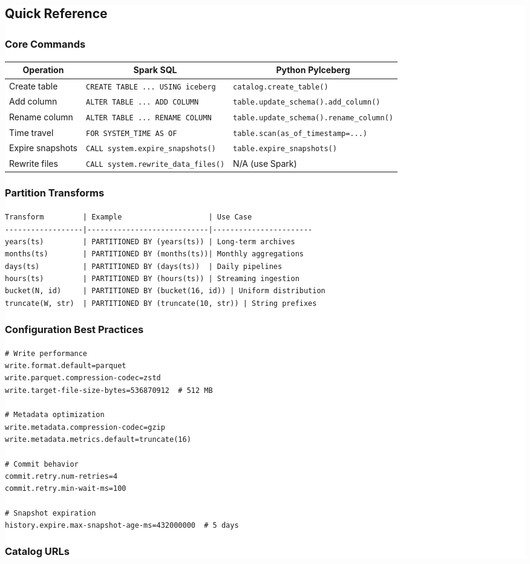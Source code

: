 
## Quick Reference

### Core Commands

| Operation | Spark SQL | Python PyIceberg |
|-----------|-----------|------------------|
| Create table | `CREATE TABLE ... USING iceberg` | `catalog.create_table()` |
| Add column | `ALTER TABLE ... ADD COLUMN` | `table.update_schema().add_column()` |
| Rename column | `ALTER TABLE ... RENAME COLUMN` | `table.update_schema().rename_column()` |
| Time travel | `FOR SYSTEM_TIME AS OF` | `table.scan(as_of_timestamp=...)` |
| Expire snapshots | `CALL system.expire_snapshots()` | `table.expire_snapshots()` |
| Rewrite files | `CALL system.rewrite_data_files()` | N/A (use Spark) |

### Partition Transforms

```
Transform         | Example                    | Use Case
------------------|----------------------------|-----------------------
years(ts)         | PARTITIONED BY (years(ts)) | Long-term archives
months(ts)        | PARTITIONED BY (months(ts))| Monthly aggregations
days(ts)          | PARTITIONED BY (days(ts))  | Daily pipelines
hours(ts)         | PARTITIONED BY (hours(ts)) | Streaming ingestion
bucket(N, id)     | PARTITIONED BY (bucket(16, id)) | Uniform distribution
truncate(W, str)  | PARTITIONED BY (truncate(10, str)) | String prefixes
```

### Configuration Best Practices

```properties
# Write performance
write.format.default=parquet
write.parquet.compression-codec=zstd
write.target-file-size-bytes=536870912  # 512 MB

# Metadata optimization
write.metadata.compression-codec=gzip
write.metadata.metrics.default=truncate(16)

# Commit behavior
commit.retry.num-retries=4
commit.retry.min-wait-ms=100

# Snapshot expiration
history.expire.max-snapshot-age-ms=432000000  # 5 days
```

### Catalog URLs
